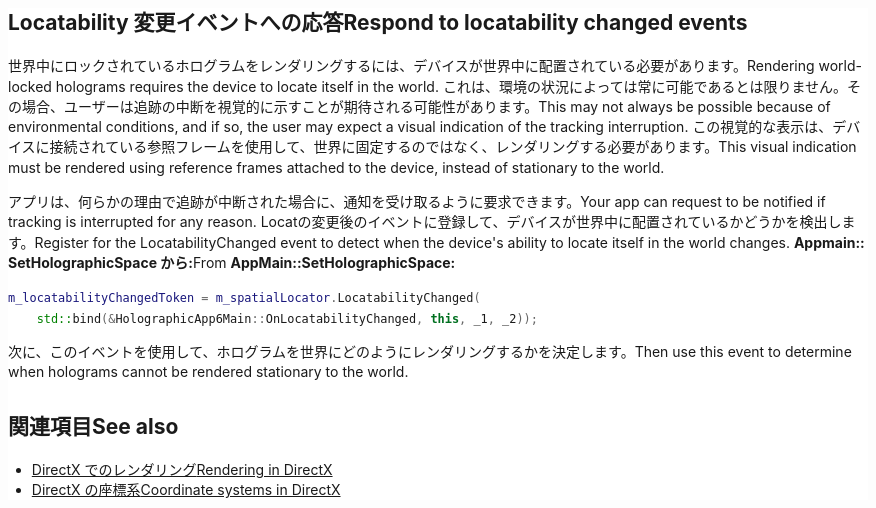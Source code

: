 ## <a name="respond-to-locatability-changed-events"></a><span data-ttu-id="e97c7-177">Locatability 変更イベントへの応答</span><span class="sxs-lookup"><span data-stu-id="e97c7-177">Respond to locatability changed events</span></span>

<span data-ttu-id="e97c7-178">世界中にロックされているホログラムをレンダリングするには、デバイスが世界中に配置されている必要があります。</span><span class="sxs-lookup"><span data-stu-id="e97c7-178">Rendering world-locked holograms requires the device to locate itself in the world.</span></span> <span data-ttu-id="e97c7-179">これは、環境の状況によっては常に可能であるとは限りません。その場合、ユーザーは追跡の中断を視覚的に示すことが期待される可能性があります。</span><span class="sxs-lookup"><span data-stu-id="e97c7-179">This may not always be possible because of environmental conditions, and if so, the user may expect a visual indication of the tracking interruption.</span></span> <span data-ttu-id="e97c7-180">この視覚的な表示は、デバイスに接続されている参照フレームを使用して、世界に固定するのではなく、レンダリングする必要があります。</span><span class="sxs-lookup"><span data-stu-id="e97c7-180">This visual indication must be rendered using reference frames attached to the device, instead of stationary to the world.</span></span>

<span data-ttu-id="e97c7-181">アプリは、何らかの理由で追跡が中断された場合に、通知を受け取るように要求できます。</span><span class="sxs-lookup"><span data-stu-id="e97c7-181">Your app can request to be notified if tracking is interrupted for any reason.</span></span> <span data-ttu-id="e97c7-182">Locatの変更後のイベントに登録して、デバイスが世界中に配置されているかどうかを検出します。</span><span class="sxs-lookup"><span data-stu-id="e97c7-182">Register for the LocatabilityChanged event to detect when the device's ability to locate itself in the world changes.</span></span> <span data-ttu-id="e97c7-183">**Appmain:: SetHolographicSpace から:**</span><span class="sxs-lookup"><span data-stu-id="e97c7-183">From **AppMain::SetHolographicSpace:**</span></span>

```cpp
m_locatabilityChangedToken = m_spatialLocator.LocatabilityChanged(
    std::bind(&HolographicApp6Main::OnLocatabilityChanged, this, _1, _2));
```

<span data-ttu-id="e97c7-184">次に、このイベントを使用して、ホログラムを世界にどのようにレンダリングするかを決定します。</span><span class="sxs-lookup"><span data-stu-id="e97c7-184">Then use this event to determine when holograms cannot be rendered stationary to the world.</span></span>

## <a name="see-also"></a><span data-ttu-id="e97c7-185">関連項目</span><span class="sxs-lookup"><span data-stu-id="e97c7-185">See also</span></span>
* [<span data-ttu-id="e97c7-186">DirectX でのレンダリング</span><span class="sxs-lookup"><span data-stu-id="e97c7-186">Rendering in DirectX</span></span>](rendering-in-directx.md)
* [<span data-ttu-id="e97c7-187">DirectX の座標系</span><span class="sxs-lookup"><span data-stu-id="e97c7-187">Coordinate systems in DirectX</span></span>](coordinate-systems-in-directx.md)
